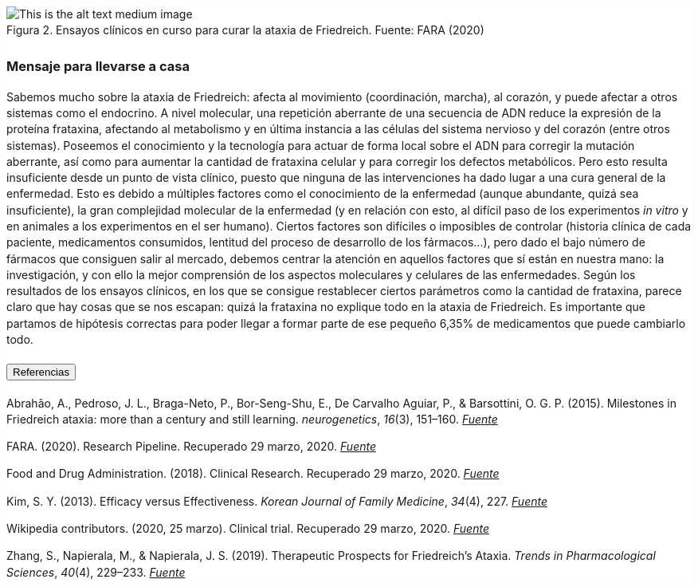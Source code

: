 <div className="Image__Medium Image__withBorder">
  <img src="https://nervousystemhome.files.wordpress.com/2020/03/fatreatmentpipelinemar2020.png?w=990" alt="This is the alt text medium image" />
  <figcaption>Figura 2. Ensayos clínicos en curso para curar la ataxia de Friedreich. Fuente: FARA (2020)</figcaption>
</div>

### Mensaje para llevarse a casa

Sabemos mucho sobre la ataxia de Friedreich: afecta al movimiento (coordinación, marcha), al corazón, y puede afectar a otros sistemas como el endocrino. A nivel molecular, una repetición aberrante de una secuencia de ADN reduce la expresión de la proteína frataxina, afectando al metabolismo y en última instancia a las células del sistema nervioso y del corazón (entre otros sistemas). Poseemos el conocimiento y la tecnología para actuar de forma local sobre el ADN para corregir la mutación aberrante, así como para aumentar la cantidad de frataxina celular y para corregir los defectos metabólicos. Pero esto resulta insuficiente desde un punto de vista clínico, puesto que ninguna de las intervenciones ha dado lugar a una cura general de la enfermedad. Esto es debido a múltiples factores como el conocimiento de la enfermedad (aunque abundante, quizá sea insuficiente), la gran complejidad molecular de la enfermedad (y en relación con esto, al difícil paso de los experimentos *in vitro* y en animales a los experimentos en el ser humano). Ciertos factores son difíciles o imposibles de controlar (historia clínica de cada paciente, medicamentos consumidos, lentitud del proceso de desarrollo de los fármacos...), pero dado el bajo número de fármacos que consiguen salir al mercado, debemos centrar la atención en aquellos factores que sí están en nuestra mano: la investigación, y con ello la mejor comprensión de los aspectos moleculares y celulares de las enfermedades. Según los resultados de los ensayos clínicos, en los que se consigue restablecer ciertos parámetros como la cantidad de frataxina, parece claro que hay cosas que se nos escapan: quizá la frataxina no explique todo en la ataxia de Friedreich. Es importante que partamos de hipótesis correctas para poder llegar a formar parte de ese pequeño 6,35% de medicamentos que puede cambiarlo todo.

<h4><button type="button" class="collapsible">Referencias</button></h4>
<div class="content">

Abrahão, A., Pedroso, J. L., Braga-Neto, P., Bor-Seng-Shu, E., De Carvalho Aguiar, P., & Barsottini, O. G. P. (2015). Milestones in Friedreich ataxia: more than a century and still learning. *neurogenetics*, *16*(3), 151–160. [_Fuente_](https://doi.org/10.1007/s10048-015-0439-z)

FARA. (2020). Research Pipeline. Recuperado 29 marzo, 2020. [_Fuente_](https://www.curefa.org/pipeline)

Food and Drug Administration. (2018). Clinical Research. Recuperado 29 marzo, 2020. [_Fuente_](https://www.fda.gov/patients/drug-development-process/step-3-clinical-research)

Kim, S. Y. (2013). Efficacy versus Effectiveness. *Korean Journal of Family Medicine*, *34*(4), 227. [_Fuente_](https://doi.org/10.4082/kjfm.2013.34.4.227)

Wikipedia contributors. (2020, 25 marzo). Clinical trial. Recuperado 29 marzo, 2020. [_Fuente_](https://en.wikipedia.org/wiki/Clinical_trial)

Zhang, S., Napierala, M., & Napierala, J. S. (2019). Therapeutic Prospects for Friedreich’s Ataxia. *Trends in Pharmacological Sciences*, *40*(4), 229–233. [_Fuente_](https://doi.org/10.1016/j.tips.2019.02.001)

</div>